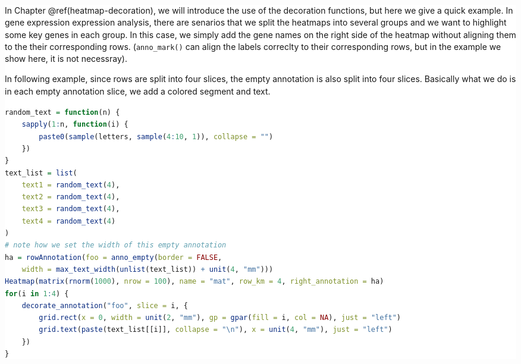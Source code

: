 In Chapter \@ref(heatmap-decoration), we will introduce the use of the
decoration functions, but here we give a quick example. In gene expression
expression analysis, there are senarios that we split the heatmaps into
several groups and we want to highlight some key genes in each group. In this
case, we simply add the gene names on the right side of the heatmap without
aligning them to the their corresponding rows. (`anno_mark()` can align the
labels correclty to their corresponding rows, but in the example we show here,
it is not necessray).

In following example, since rows are split into four slices, the empty
annotation is also split into four slices. Basically what we do is in each
empty annotation slice, we add a colored segment and text.


```r
random_text = function(n) {
    sapply(1:n, function(i) {
        paste0(sample(letters, sample(4:10, 1)), collapse = "")
    })
}
text_list = list(
    text1 = random_text(4),
    text2 = random_text(4),
    text3 = random_text(4),
    text4 = random_text(4)
)
# note how we set the width of this empty annotation
ha = rowAnnotation(foo = anno_empty(border = FALSE, 
    width = max_text_width(unlist(text_list)) + unit(4, "mm")))
Heatmap(matrix(rnorm(1000), nrow = 100), name = "mat", row_km = 4, right_annotation = ha)
for(i in 1:4) {
    decorate_annotation("foo", slice = i, {
        grid.rect(x = 0, width = unit(2, "mm"), gp = gpar(fill = i, col = NA), just = "left")
        grid.text(paste(text_list[[i]], collapse = "\n"), x = unit(4, "mm"), just = "left")
    })
}
```
